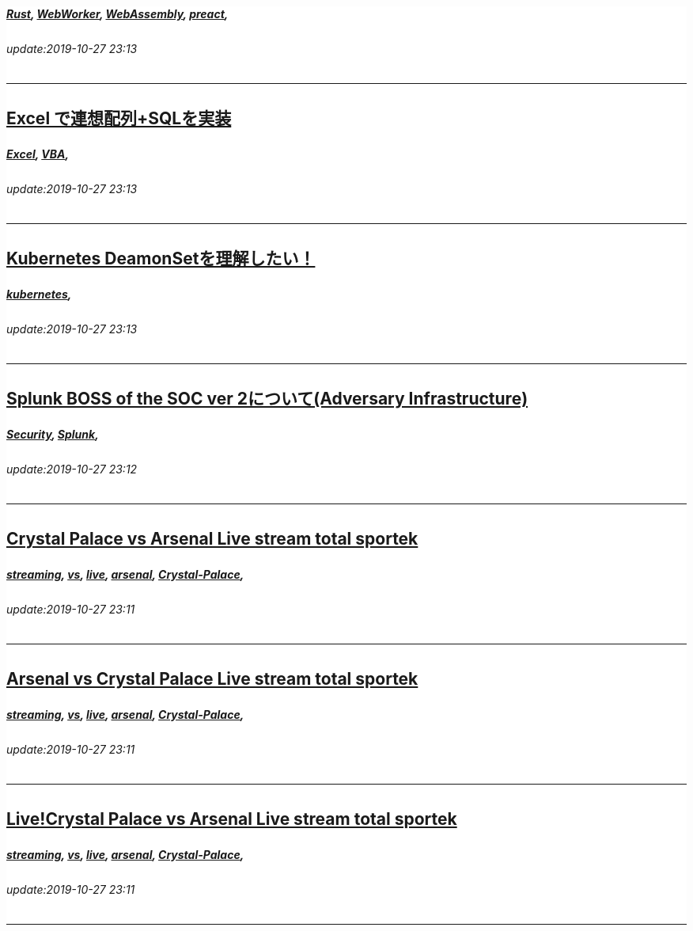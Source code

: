 ##### [Rust](https://qiita.com/tags/Rust), [WebWorker](https://qiita.com/tags/WebWorker), [WebAssembly](https://qiita.com/tags/WebAssembly), [preact](https://qiita.com/tags/preact), 
###### update:2019-10-27 23:13
---
## [Excel で連想配列+SQLを実装](https://qiita.com/kazta/items/73dce0bf8af74dd33ca3)
##### [Excel](https://qiita.com/tags/Excel), [VBA](https://qiita.com/tags/VBA), 
###### update:2019-10-27 23:13
---
## [Kubernetes DeamonSetを理解したい！](https://qiita.com/yuta_vamdemic/items/13b8c378576b1b052d87)
##### [kubernetes](https://qiita.com/tags/kubernetes), 
###### update:2019-10-27 23:13
---
## [Splunk BOSS of the SOC ver 2について(Adversary Infrastructure)](https://qiita.com/toshikawa/items/75cbfa0b522735bc5228)
##### [Security](https://qiita.com/tags/Security), [Splunk](https://qiita.com/tags/Splunk), 
###### update:2019-10-27 23:12
---
## [Crystal Palace vs Arsenal Live stream total sportek](https://qiita.com/England-Premier-League/items/97af0926eb4b20205165)
##### [streaming](https://qiita.com/tags/streaming), [vs](https://qiita.com/tags/vs), [live](https://qiita.com/tags/live), [arsenal](https://qiita.com/tags/arsenal), [Crystal-Palace](https://qiita.com/tags/Crystal-Palace), 
###### update:2019-10-27 23:11
---
## [Arsenal vs Crystal Palace Live stream total sportek](https://qiita.com/England-Premier-League/items/6bbf55fabb1b709914da)
##### [streaming](https://qiita.com/tags/streaming), [vs](https://qiita.com/tags/vs), [live](https://qiita.com/tags/live), [arsenal](https://qiita.com/tags/arsenal), [Crystal-Palace](https://qiita.com/tags/Crystal-Palace), 
###### update:2019-10-27 23:11
---
## [Live!Crystal Palace vs Arsenal Live stream total sportek](https://qiita.com/England-Premier-League/items/96505ba0234c645de3a9)
##### [streaming](https://qiita.com/tags/streaming), [vs](https://qiita.com/tags/vs), [live](https://qiita.com/tags/live), [arsenal](https://qiita.com/tags/arsenal), [Crystal-Palace](https://qiita.com/tags/Crystal-Palace), 
###### update:2019-10-27 23:11
---